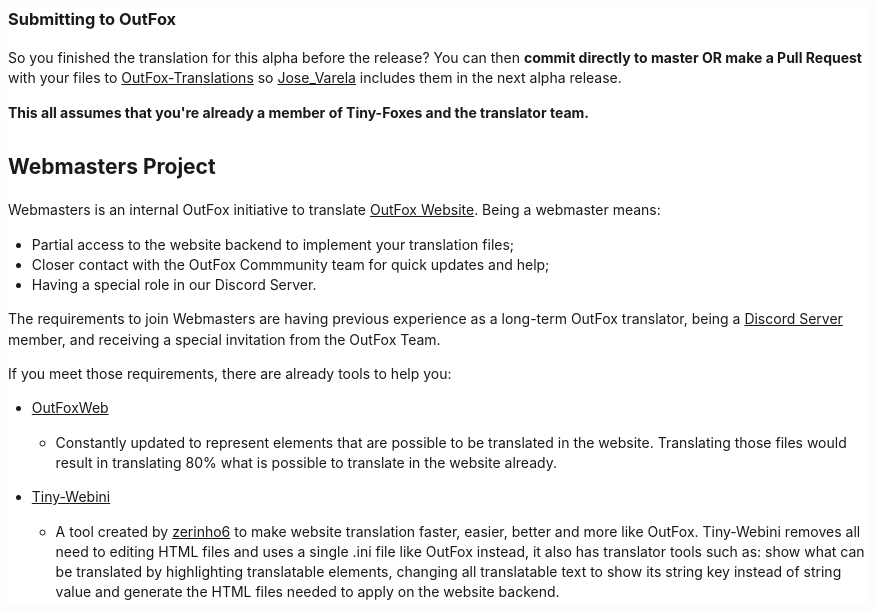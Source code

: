 ### Submitting to OutFox

So you finished the translation for this alpha before the release? You can then **commit directly to master OR make a Pull Request** with your files to [OutFox-Translations](https://github.com/Tiny-Foxes/OutFox-Translations) so [Jose_Varela](https://github.com/JoseVarelaP) includes them in the next alpha release.

**This all assumes that you're already a member of Tiny-Foxes and the translator team.**

## Webmasters Project

Webmasters is an internal OutFox initiative to translate [OutFox Website](https://projectoutfox.com/). Being a webmaster means: 

- Partial access to the website backend to implement your translation files;
- Closer contact with the OutFox Commmunity team for quick updates and help;
- Having a special role in our Discord Server.

The requirements to join Webmasters are having previous experience as a long-term OutFox translator, being a [Discord Server](https://discord.gg/cN4TjgQdcA) member, and receiving a special invitation from the OutFox Team.

If you meet those requirements, there are already tools to help you:

- [OutFoxWeb](https://github.com/Tiny-Foxes/OutFoxWeb)

    - Constantly updated to represent elements that are possible to be translated in the website. Translating those files would result in translating 80% what is possible to translate in the website already.

- [Tiny-Webini](https://github.com/Tiny-Foxes/Tiny-Webini)

    - A tool created by [zerinho6](https://github.com/moruzerinho6) to make website translation faster, easier, better and more like OutFox. Tiny-Webini removes all need to editing HTML files and uses a single .ini file like OutFox instead, it also has translator tools such as: show what can be translated by highlighting translatable elements, changing all translatable text to show its string key instead of string value and generate the HTML files needed to apply on the website backend.
